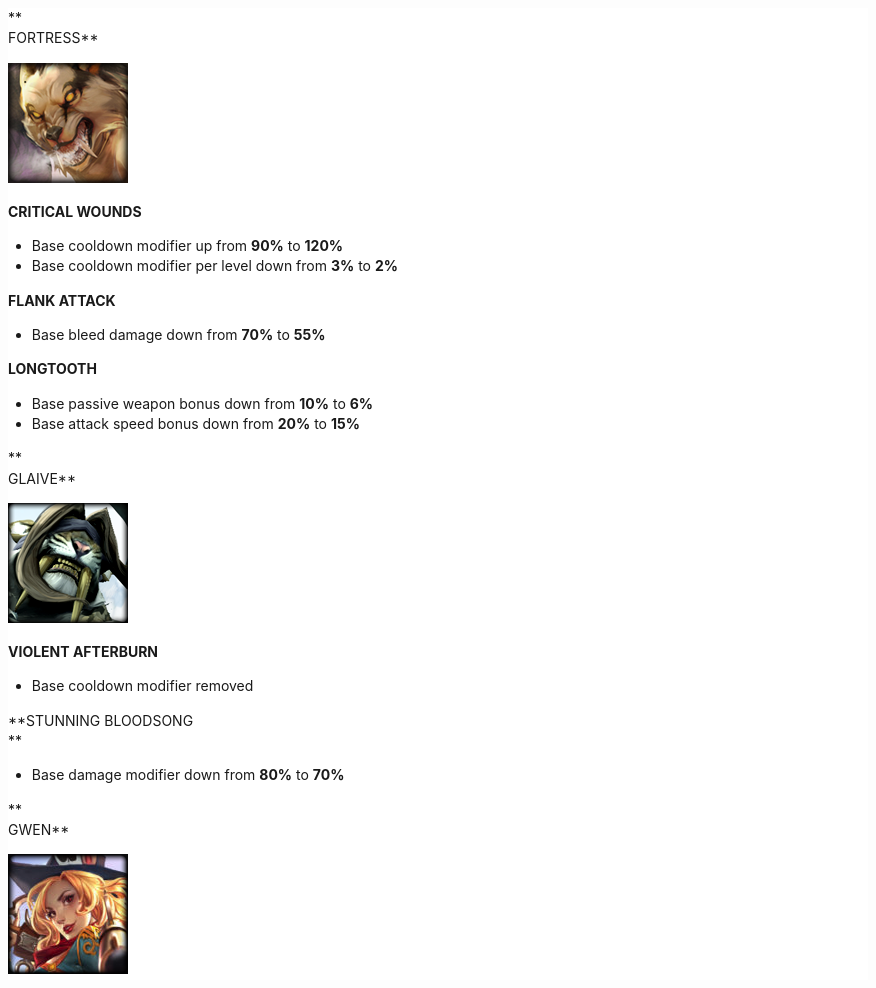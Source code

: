**  
FORTRESS**

![](../.gitbook/assets/image%20%28128%29.png)

**CRITICAL WOUNDS**

* Base cooldown modifier up from **90%** to **120%**
* Base cooldown modifier per level down from **3%** to **2%**

**FLANK ATTACK**

* Base bleed damage down from **70%** to **55%**

**LONGTOOTH**

* Base passive weapon bonus down from **10%** to **6%**
* Base attack speed bonus down from **20%** to **15%**

**  
GLAIVE**

![](../.gitbook/assets/image%20%2865%29.png)

**VIOLENT AFTERBURN**

* Base cooldown modifier removed

**STUNNING BLOODSONG    
**

* Base damage modifier down from **80%** to **70%**

**  
GWEN**

![](../.gitbook/assets/image%20%28464%29.png)
